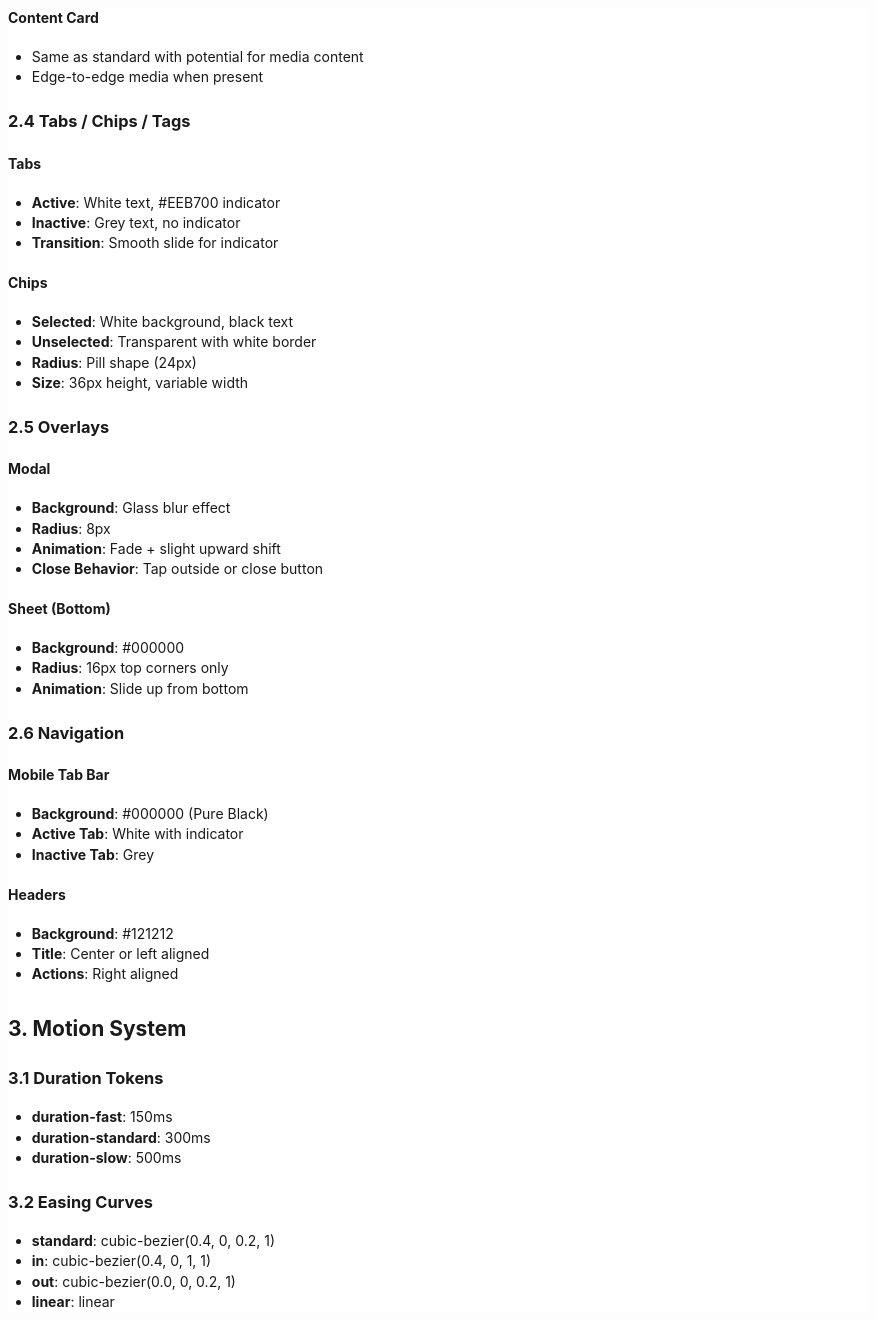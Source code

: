 #### Content Card
- Same as standard with potential for media content
- Edge-to-edge media when present

### 2.4 Tabs / Chips / Tags

#### Tabs
- **Active**: White text, #EEB700 indicator
- **Inactive**: Grey text, no indicator
- **Transition**: Smooth slide for indicator

#### Chips
- **Selected**: White background, black text
- **Unselected**: Transparent with white border
- **Radius**: Pill shape (24px)
- **Size**: 36px height, variable width

### 2.5 Overlays

#### Modal
- **Background**: Glass blur effect
- **Radius**: 8px
- **Animation**: Fade + slight upward shift
- **Close Behavior**: Tap outside or close button

#### Sheet (Bottom)
- **Background**: #000000
- **Radius**: 16px top corners only
- **Animation**: Slide up from bottom

### 2.6 Navigation

#### Mobile Tab Bar
- **Background**: #000000 (Pure Black)
- **Active Tab**: White with indicator
- **Inactive Tab**: Grey

#### Headers
- **Background**: #121212
- **Title**: Center or left aligned
- **Actions**: Right aligned

## 3. Motion System

### 3.1 Duration Tokens
- **duration-fast**: 150ms
- **duration-standard**: 300ms
- **duration-slow**: 500ms

### 3.2 Easing Curves
- **standard**: cubic-bezier(0.4, 0, 0.2, 1)
- **in**: cubic-bezier(0.4, 0, 1, 1)
- **out**: cubic-bezier(0.0, 0, 0.2, 1)
- **linear**: linear
